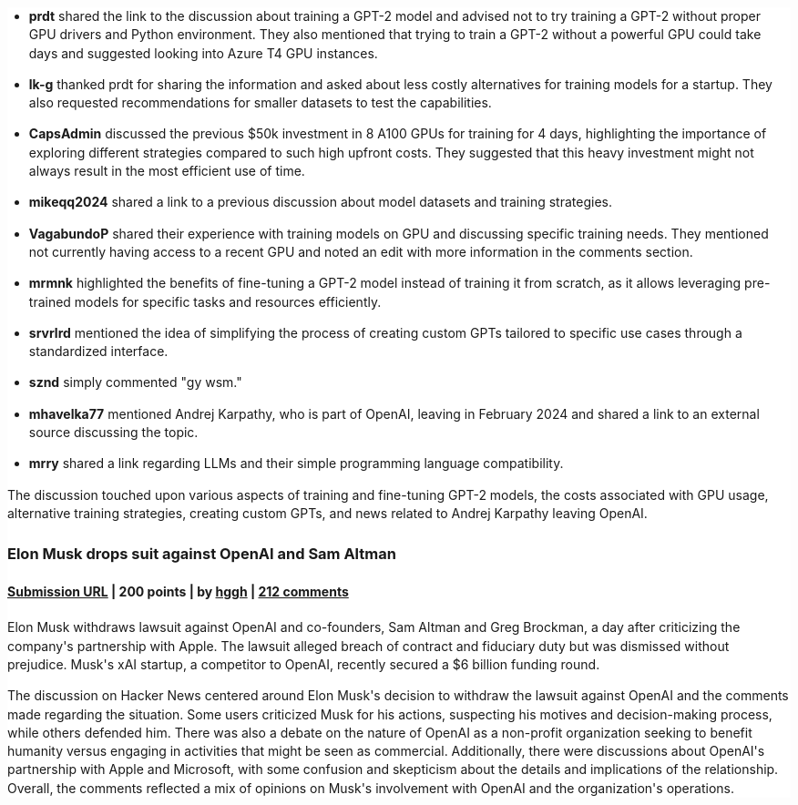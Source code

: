 - **prdt** shared the link to the discussion about training a GPT-2 model and advised not to try training a GPT-2 without proper GPU drivers and Python environment. They also mentioned that trying to train a GPT-2 without a powerful GPU could take days and suggested looking into Azure T4 GPU instances.

- **lk-g** thanked prdt for sharing the information and asked about less costly alternatives for training models for a startup. They also requested recommendations for smaller datasets to test the capabilities.

- **CapsAdmin** discussed the previous $50k investment in 8 A100 GPUs for training for 4 days, highlighting the importance of exploring different strategies compared to such high upfront costs. They suggested that this heavy investment might not always result in the most efficient use of time.

- **mikeqq2024** shared a link to a previous discussion about model datasets and training strategies.

- **VagabundoP** shared their experience with training models on GPU and discussing specific training needs. They mentioned not currently having access to a recent GPU and noted an edit with more information in the comments section.

- **mrmnk** highlighted the benefits of fine-tuning a GPT-2 model instead of training it from scratch, as it allows leveraging pre-trained models for specific tasks and resources efficiently.

- **srvrlrd** mentioned the idea of simplifying the process of creating custom GPTs tailored to specific use cases through a standardized interface.

- **sznd** simply commented "gy wsm."

- **mhavelka77** mentioned Andrej Karpathy, who is part of OpenAI, leaving in February 2024 and shared a link to an external source discussing the topic.

- **mrry** shared a link regarding LLMs and their simple programming language compatibility.

The discussion touched upon various aspects of training and fine-tuning GPT-2 models, the costs associated with GPU usage, alternative training strategies, creating custom GPTs, and news related to Andrej Karpathy leaving OpenAI.

### Elon Musk drops suit against OpenAI and Sam Altman

#### [Submission URL](https://www.cnbc.com/2024/06/11/elon-musk-drops-suit-against-openai-and-sam-altman.html) | 200 points | by [hggh](https://news.ycombinator.com/user?id=hggh) | [212 comments](https://news.ycombinator.com/item?id=40651203)

Elon Musk withdraws lawsuit against OpenAI and co-founders, Sam Altman and Greg Brockman, a day after criticizing the company's partnership with Apple. The lawsuit alleged breach of contract and fiduciary duty but was dismissed without prejudice. Musk's xAI startup, a competitor to OpenAI, recently secured a $6 billion funding round. 

The discussion on Hacker News centered around Elon Musk's decision to withdraw the lawsuit against OpenAI and the comments made regarding the situation. Some users criticized Musk for his actions, suspecting his motives and decision-making process, while others defended him. There was also a debate on the nature of OpenAI as a non-profit organization seeking to benefit humanity versus engaging in activities that might be seen as commercial. Additionally, there were discussions about OpenAI's partnership with Apple and Microsoft, with some confusion and skepticism about the details and implications of the relationship. Overall, the comments reflected a mix of opinions on Musk's involvement with OpenAI and the organization's operations.
